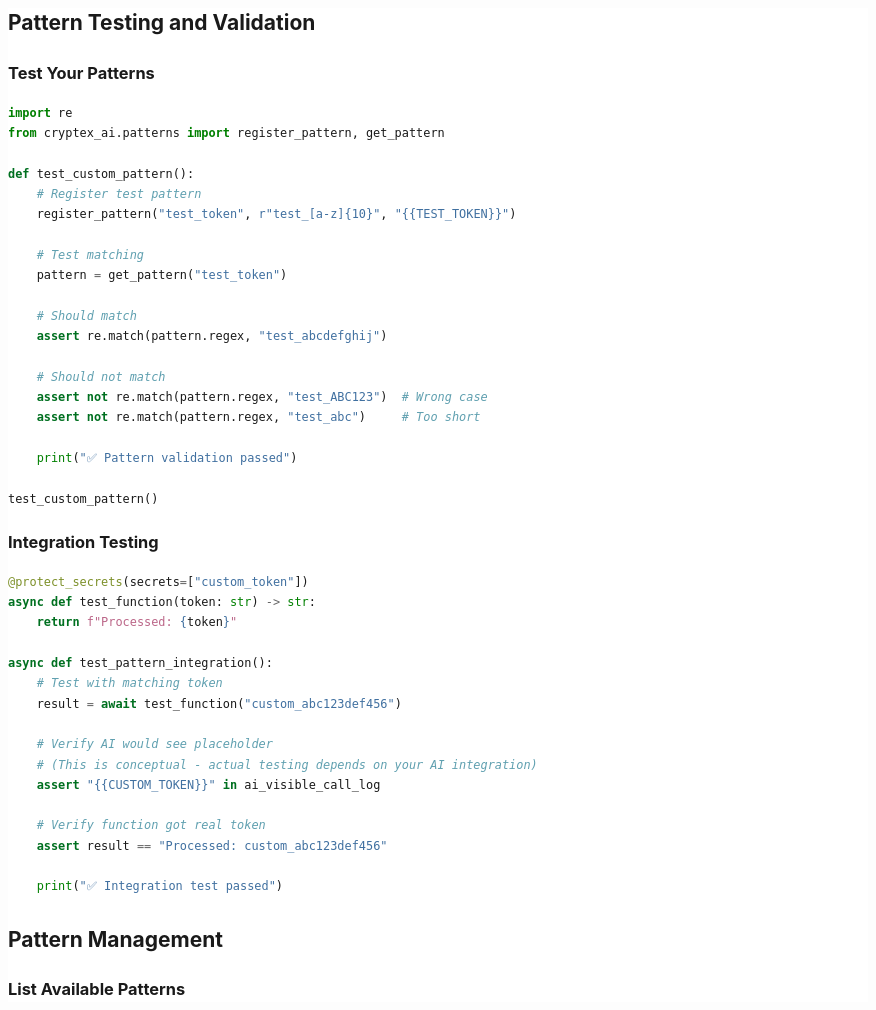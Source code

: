 ## Pattern Testing and Validation

### Test Your Patterns

```python
import re
from cryptex_ai.patterns import register_pattern, get_pattern

def test_custom_pattern():
    # Register test pattern
    register_pattern("test_token", r"test_[a-z]{10}", "{{TEST_TOKEN}}")
    
    # Test matching
    pattern = get_pattern("test_token")
    
    # Should match
    assert re.match(pattern.regex, "test_abcdefghij")
    
    # Should not match
    assert not re.match(pattern.regex, "test_ABC123")  # Wrong case
    assert not re.match(pattern.regex, "test_abc")     # Too short
    
    print("✅ Pattern validation passed")

test_custom_pattern()
```

### Integration Testing

```python
@protect_secrets(secrets=["custom_token"])
async def test_function(token: str) -> str:
    return f"Processed: {token}"

async def test_pattern_integration():
    # Test with matching token
    result = await test_function("custom_abc123def456")
    
    # Verify AI would see placeholder
    # (This is conceptual - actual testing depends on your AI integration)
    assert "{{CUSTOM_TOKEN}}" in ai_visible_call_log
    
    # Verify function got real token
    assert result == "Processed: custom_abc123def456"
    
    print("✅ Integration test passed")
```

## Pattern Management

### List Available Patterns
